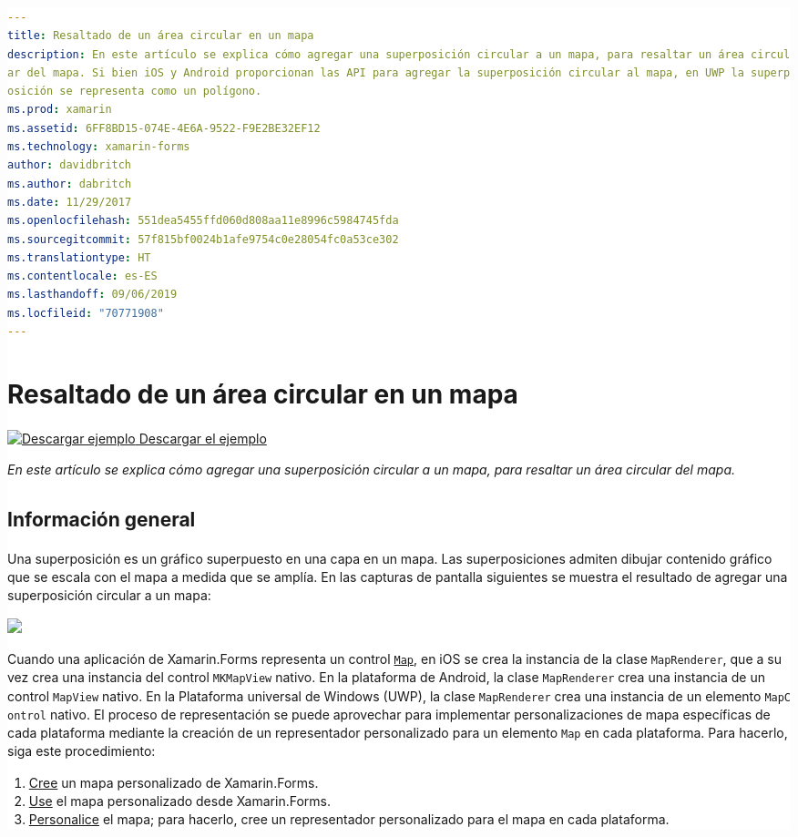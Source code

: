 ```yaml
---
title: Resaltado de un área circular en un mapa
description: En este artículo se explica cómo agregar una superposición circular a un mapa, para resaltar un área circular del mapa. Si bien iOS y Android proporcionan las API para agregar la superposición circular al mapa, en UWP la superposición se representa como un polígono.
ms.prod: xamarin
ms.assetid: 6FF8BD15-074E-4E6A-9522-F9E2BE32EF12
ms.technology: xamarin-forms
author: davidbritch
ms.author: dabritch
ms.date: 11/29/2017
ms.openlocfilehash: 551dea5455ffd060d808aa11e8996c5984745fda
ms.sourcegitcommit: 57f815bf0024b1afe9754c0e28054fc0a53ce302
ms.translationtype: HT
ms.contentlocale: es-ES
ms.lasthandoff: 09/06/2019
ms.locfileid: "70771908"
---
```

# <a name="highlighting-a-circular-area-on-a-map"></a>Resaltado de un área circular en un mapa

[![Descargar ejemplo](~/media/shared/download.png) Descargar el ejemplo](https://docs.microsoft.com/samples/xamarin/xamarin-forms-samples/customrenderers-map-circle)

_En este artículo se explica cómo agregar una superposición circular a un mapa, para resaltar un área circular del mapa._

## <a name="overview"></a>Información general

Una superposición es un gráfico superpuesto en una capa en un mapa. Las superposiciones admiten dibujar contenido gráfico que se escala con el mapa a medida que se amplía. En las capturas de pantalla siguientes se muestra el resultado de agregar una superposición circular a un mapa:

![](circle-map-overlay-images/screenshots.png)

Cuando una aplicación de Xamarin.Forms representa un control [`Map`](xref:Xamarin.Forms.Maps.Map), en iOS se crea la instancia de la clase `MapRenderer`, que a su vez crea una instancia del control `MKMapView` nativo. En la plataforma de Android, la clase `MapRenderer` crea una instancia de un control `MapView` nativo. En la Plataforma universal de Windows (UWP), la clase `MapRenderer` crea una instancia de un elemento `MapControl` nativo. El proceso de representación se puede aprovechar para implementar personalizaciones de mapa específicas de cada plataforma mediante la creación de un representador personalizado para un elemento `Map` en cada plataforma. Para hacerlo, siga este procedimiento:

1. [Cree](#Creating_the_Custom_Map) un mapa personalizado de Xamarin.Forms.
1. [Use](#Consuming_the_Custom_Map) el mapa personalizado desde Xamarin.Forms.
1. [Personalice](#Customizing_the_Map) el mapa; para hacerlo, cree un representador personalizado para el mapa en cada plataforma.
